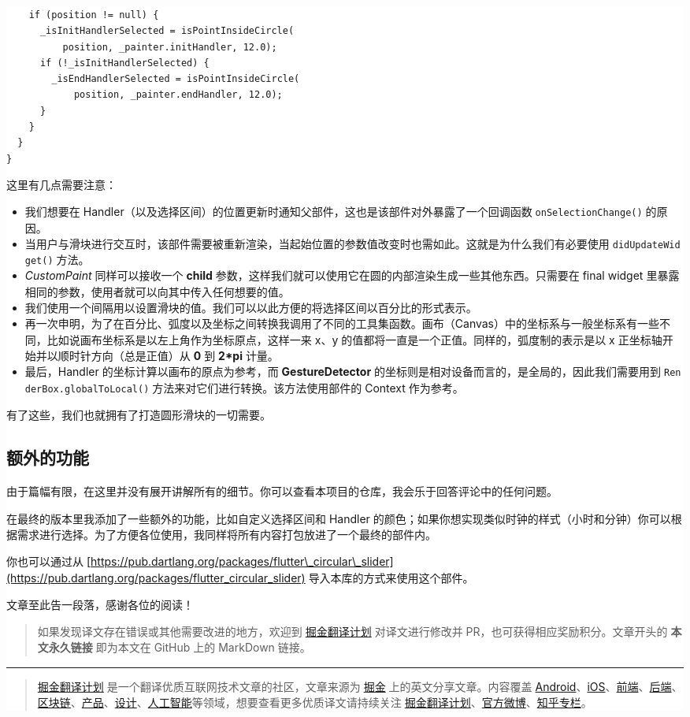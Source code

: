 ```
    if (position != null) {
      _isInitHandlerSelected = isPointInsideCircle(
          position, _painter.initHandler, 12.0);
      if (!_isInitHandlerSelected) {
        _isEndHandlerSelected = isPointInsideCircle(
            position, _painter.endHandler, 12.0);
      }
    }
  }
}
```

这里有几点需要注意：

- 我们想要在 Handler（以及选择区间）的位置更新时通知父部件，这也是该部件对外暴露了一个回调函数 `onSelectionChange()` 的原因。
- 当用户与滑块进行交互时，该部件需要被重新渲染，当起始位置的参数值改变时也需如此。这就是为什么我们有必要使用 `didUpdateWidget()` 方法。
- *CustomPaint* 同样可以接收一个 **child** 参数，这样我们就可以使用它在圆的内部渲染生成一些其他东西。只需要在 final widget 里暴露相同的参数，使用者就可以向其中传入任何想要的值。
- 我们使用一个间隔用以设置滑块的值。我们可以以此方便的将选择区间以百分比的形式表示。
- 再一次申明，为了在百分比、弧度以及坐标之间转换我调用了不同的工具集函数。画布（Canvas）中的坐标系与一般坐标系有一些不同，比如说画布坐标系是以左上角作为坐标原点，这样一来 x、y 的值都将一直是一个正值。同样的，弧度制的表示是以 x 正坐标轴开始并以顺时针方向（总是正值）从 **0** 到 **2*pi** 计量。
- 最后，Handler 的坐标计算以画布的原点为参考，而 **GestureDetector** 的坐标则是相对设备而言的，是全局的，因此我们需要用到 `RenderBox.globalToLocal()` 方法来对它们进行转换。该方法使用部件的 Context 作为参考。

有了这些，我们也就拥有了打造圆形滑块的一切需要。

## 额外的功能

由于篇幅有限，在这里并没有展开讲解所有的细节。你可以查看本项目的仓库，我会乐于回答评论中的任何问题。

在最终的版本里我添加了一些额外的功能，比如自定义选择区间和 Handler 的颜色；如果你想实现类似时钟的样式（小时和分钟）你可以根据需求进行选择。为了方便各位使用，我同样将所有内容打包放进了一个最终的部件内。

你也可以通过从 [https://pub.dartlang.org/packages/flutter\_circular\_slider](https://pub.dartlang.org/packages/flutter_circular_slider) 导入本库的方式来使用这个部件。

文章至此告一段落，感谢各位的阅读！

> 如果发现译文存在错误或其他需要改进的地方，欢迎到 [掘金翻译计划](https://github.com/xitu/gold-miner) 对译文进行修改并 PR，也可获得相应奖励积分。文章开头的 **本文永久链接** 即为本文在 GitHub 上的 MarkDown 链接。

---

> [掘金翻译计划](https://github.com/xitu/gold-miner) 是一个翻译优质互联网技术文章的社区，文章来源为 [掘金](https://juejin.im) 上的英文分享文章。内容覆盖 [Android](https://github.com/xitu/gold-miner#android)、[iOS](https://github.com/xitu/gold-miner#ios)、[前端](https://github.com/xitu/gold-miner#前端)、[后端](https://github.com/xitu/gold-miner#后端)、[区块链](https://github.com/xitu/gold-miner#区块链)、[产品](https://github.com/xitu/gold-miner#产品)、[设计](https://github.com/xitu/gold-miner#设计)、[人工智能](https://github.com/xitu/gold-miner#人工智能)等领域，想要查看更多优质译文请持续关注 [掘金翻译计划](https://github.com/xitu/gold-miner)、[官方微博](http://weibo.com/juejinfanyi)、[知乎专栏](https://zhuanlan.zhihu.com/juejinfanyi)。
